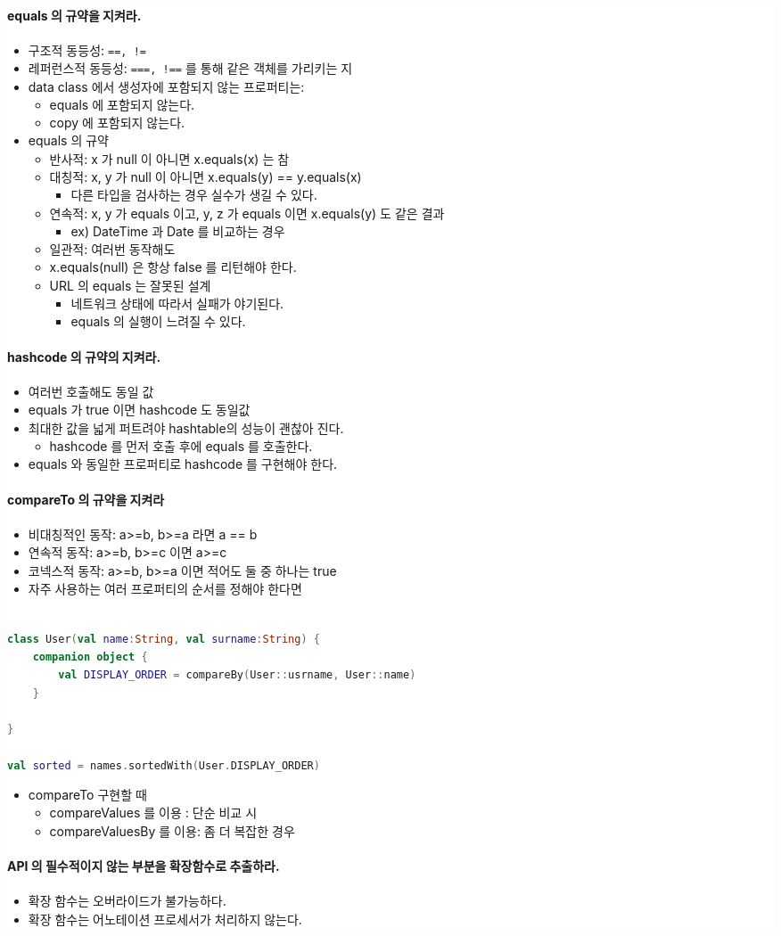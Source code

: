 #### equals 의 규약을 지켜라.

- 구조적 동등성: `==, !=`
- 레퍼런스적 동등성: `===, !==`  를 통해 같은 객체를 가리키는 지
- data class 에서 생성자에 포함되지 않는 프로퍼티는:
  - equals 에 포함되지 않는다.
  - copy 에 포함되지 않는다.
- equals 의 규약
  - 반사적: x 가 null 이 아니면 x.equals(x) 는 참
  - 대칭적: x, y 가 null 이 아니면 x.equals(y) == y.equals(x)
    - 다른 타입을 검사하는 경우 실수가 생길 수 있다.
  - 연속적: x, y 가 equals 이고, y, z 가 equals 이면 x.equals(y) 도 같은 결과
    - ex) DateTime 과 Date 를 비교하는 경우
  - 일관적: 여러번 동작해도
  - x.equals(null) 은 항상 false 를 리턴해야 한다.
  - URL 의 equals 는 잘못된 설계
    - 네트워크 상태에 따라서 실패가 야기된다.
    - equals 의 실행이 느려질 수 있다.

#### hashcode 의 규약의 지켜라.

- 여러번 호출해도 동일 값
- equals 가 true 이면 hashcode 도 동일값
- 최대한 값을 넓게 퍼트려야 hashtable의 성능이 괜찮아 진다.
  - hashcode 를 먼저 호출 후에 equals 를 호출한다.
- equals 와 동일한 프로퍼티로 hashcode 를 구현해야 한다.

#### compareTo 의 규약을 지켜라

- 비대칭적인 동작: a>=b, b>=a 라면 a == b
- 연속적 동작: a>=b, b>=c 이면 a>=c
- 코넥스적 동작: a>=b, b>=a 이면 적어도 둘 중 하나는 true
- 자주 사용하는  여러 프로퍼티의 순서를 정해야 한다면

```kotlin

class User(val name:String, val surname:String) {
	companion object {
		val DISPLAY_ORDER = compareBy(User::usrname, User::name)
	}

}

val sorted = names.sortedWith(User.DISPLAY_ORDER)
```

- compareTo 구현할 때
  - compareValues 를 이용 : 단순 비교 시
  - compareValuesBy 를 이용: 좀 더 복잡한 경우

#### API 의 필수적이지 않는 부분을 확장함수로 추출하라.

- 확장 함수는 오버라이드가 불가능하다.
- 확장 함수는 어노테이션 프로세서가 처리하지 않는다.
